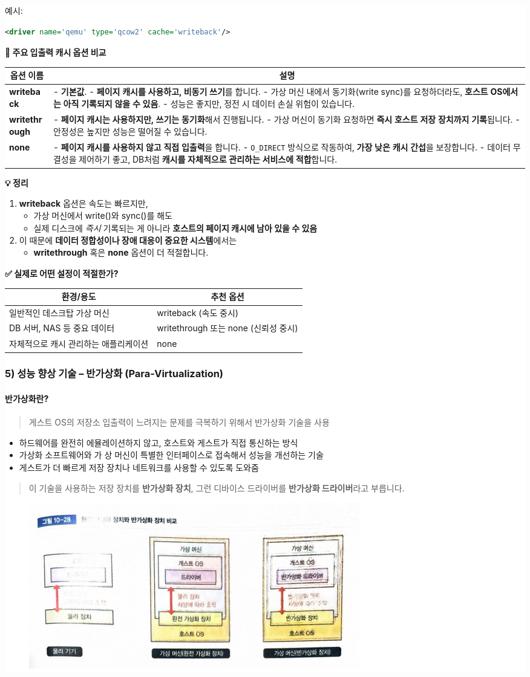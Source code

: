 예시:

```xml
<driver name='qemu' type='qcow2' cache='writeback'/>
```

**🔧 주요 입출력 캐시 옵션 비교**

| 옵션 이름            | 설명                                                                                                                                               |
| ---------------- | ------------------------------------------------------------------------------------------------------------------------------------------------ |
| **writeback**    | - **기본값**. - **페이지 캐시를 사용하고, 비동기 쓰기**를 합니다. - 가상 머신 내에서 동기화(write sync)를 요청하더라도, **호스트 OS에서는 아직 기록되지 않을 수 있음**. - 성능은 좋지만, 정전 시 데이터 손실 위험이 있습니다. |
| **writethrough** | - **페이지 캐시는 사용하지만, 쓰기는 동기화**해서 진행됩니다. - 가상 머신이 동기화 요청하면 **즉시 호스트 저장 장치까지 기록**됩니다. - 안정성은 높지만 성능은 떨어질 수 있습니다.                                     |
| **none**         | - **페이지 캐시를 사용하지 않고 직접 입출력**을 합니다. - `O_DIRECT` 방식으로 작동하여, **가장 낮은 캐시 간섭**을 보장합니다. - 데이터 무결성을 제어하기 좋고, DB처럼 **캐시를 자체적으로 관리하는 서비스에 적합**합니다.       |

**💡 정리**

1. **writeback** 옵션은 속도는 빠르지만,
   * 가상 머신에서 write()와 sync()를 해도
   * 실제 디스크에 _즉시_ 기록되는 게 아니라 **호스트의 페이지 캐시에 남아 있을 수 있음**
2. 이 때문에 **데이터 정합성이나 장애 대응이 중요한 시스템**에서는
   * **writethrough** 혹은 **none** 옵션이 더 적절합니다.

**✅ 실제로 어떤 설정이 적절한가?**

| 환경/용도                | 추천 옵션                         |
| -------------------- | ----------------------------- |
| 일반적인 데스크탑 가상 머신      | writeback (속도 중시)             |
| DB 서버, NAS 등 중요 데이터  | writethrough 또는 none (신뢰성 중시) |
| 자체적으로 캐시 관리하는 애플리케이션 | none                          |

### 5) 성능 향상 기술 – 반가상화 (Para-Virtualization)

#### 반가상화란?

> 게스트 OS의 저장소 입출력이 느려지는 문제를 극복하기 위해서 반가상화 기술을 사용

* 하드웨어를 완전히 에뮬레이션하지 않고, 호스트와 게스트가 직접 통신하는 방식
* 가상화 소프트웨어와 가
  상 머신이 특별한 인터페이스로 접속해서 성능을 개선하는 기술
* 게스트가 더 빠르게 저장 장치나 네트워크를 사용할 수 있도록 도와줌

> 이 기술을 사용하는 저장 장치를 **반가상화 장치**, 그런 디바이스 드라이버를 **반가상화 드라이버**라고 부릅니다.

<figure><img src="../../../.gitbook/assets/image (357).png" alt=""><figcaption></figcaption></figure>
